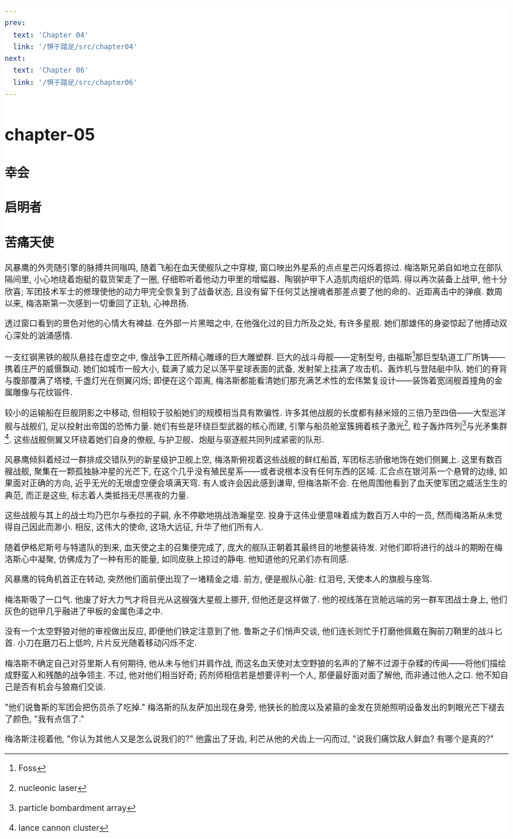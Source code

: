 ```yaml
---
prev:
  text: 'Chapter 04'
  link: '/惧于踏足/src/chapter04'
next:
  text: 'Chapter 06'
  link: '/惧于踏足/src/chapter06'
---
```


# chapter-05

## 幸会

## 启明者

## 苦痛天使

风暴鹰的外壳随引擎的脉搏共同嗡鸣, 随着飞船在血天使舰队之中穿梭, 窗口映出外星系的点点星芒闪烁着掠过. 梅洛斯兄弟自如地立在部队隔间里, 小心地绕着炮艇的载货架走了一圈, 仔细聆听着他动力甲里的增幅器、陶钢护甲下人造肌肉组织的低鸣. 得以再次装备上战甲, 他十分欣喜; 军团技术军士的修理使他的动力甲完全恢复到了战备状态, 且没有留下任何艾达搜魂者那差点要了他的命的、近距离击中的弹痕. 数周以来, 梅洛斯第一次感到一切重回了正轨, 心神昂扬.

透过窗口看到的景色对他的心情大有裨益. 在外部一片黑暗之中, 在他强化过的目力所及之处, 有许多星舰. 她们那雄伟的身姿惊起了他搏动双心深处的汹涌感情.

一支红钢黑铁的舰队悬挂在虚空之中, 像战争工匠所精心雕琢的巨大雕塑群. 巨大的战斗母舰——定制型号, 由福斯[^1]那巨型轨道工厂所铸——携着庄严的威慑飘动. 她们如城市一般大小, 载满了威力足以荡平星球表面的武备, 发射架上挂满了攻击机、轰炸机与登陆艇中队. 她们的脊背与腹部覆满了塔楼, 千盏灯光在侧翼闪烁; 即便在这个距离, 梅洛斯都能看清她们那充满艺术性的宏伟繁复设计——装饰着宽阔舰首撞角的金属雕像与花纹锻件.

较小的运输船在巨舰阴影之中移动, 但相较于驳船她们的规模相当具有欺骗性. 许多其他战舰的长度都有赫米娅的三倍乃至四倍——大型巡洋舰与战舰们, 足以投射出帝国的恐怖力量. 她们有些是环绕巨型武器的核心而建, 引擎与船员舱室簇拥着核子激光[^2], 粒子轰炸阵列[^3]与光矛集群[^4]. 这些战舰侧翼又环绕着她们自身的僚舰, 与护卫舰、炮艇与驱逐舰共同列成紧密的队形.

风暴鹰倾斜着经过一群排成交错队列的新星级护卫舰上空, 梅洛斯俯视着这些战舰的鲜红船首, 军团标志骄傲地饰在她们侧翼上. 这里有数百艘战舰, 聚集在一颗孤独脉冲星的光芒下, 在这个几乎没有殖民星系——或者说根本没有任何东西的区域. 汇合点在银河系一个悬臂的边缘, 如果面对正确的方向, 近乎无光的无垠虚空便会填满天穹. 有人或许会因此感到谦卑, 但梅洛斯不会. 在他周围他看到了血天使军团之威活生生的典范, 而正是这些, 标志着人类抵挡无尽黑夜的力量.

这些战舰与其上的战士均乃巴尔与泰拉的子嗣, 永不停歇地挑战浩瀚星空. 投身于这伟业便意味着成为数百万人中的一员, 然而梅洛斯从未觉得自己因此而渺小. 相反, 这伟大的使命, 这场大远征, 升华了他们所有人.

随着伊格尼斯号与特遣队的到来, 血天使之主的召集便完成了, 庞大的舰队正朝着其最终目的地整装待发. 对他们即将进行的战斗的期盼在梅洛斯心中凝聚, 仿佛成为了一种有形的能量, 如同皮肤上掠过的静电. 他知道他的兄弟们亦有同感.

风暴鹰的钝角机首正在转动, 突然他们面前便出现了一堵精金之墙. 前方, 便是舰队心脏: 红泪号, 天使本人的旗舰与座驾.

梅洛斯吸了一口气. 他废了好大力气才将目光从这艘强大星舰上挪开, 但他还是这样做了. 他的视线落在货舱远端的另一群军团战士身上, 他们灰色的铠甲几乎融进了甲板的金属色泽之中.

没有一个太空野狼对他的审视做出反应, 即便他们铁定注意到了他. 鲁斯之子们悄声交谈, 他们连长则忙于打磨他佩戴在胸前刀鞘里的战斗匕首. 小刀在磨刀石上低吟, 片片反光随着移动闪烁不定.

梅洛斯不确定自己对芬里斯人有何期待, 他从未与他们并肩作战, 而这名血天使对太空野狼的名声的了解不过源于杂糅的传闻——将他们描绘成野蛮人和残酷的战争领主. 不过, 他对他们相当好奇; 药剂师相信若是想要评判一个人, 那便最好面对面了解他, 而非通过他人之口. 他不知自己是否有机会与狼裔们交谈.

"他们说鲁斯的军团会把伤员杀了吃掉." 梅洛斯的队友萨加出现在身旁, 他狭长的脸庞以及紧箍的金发在货舱照明设备发出的刺眼光芒下褪去了颜色, "我有点信了."

梅洛斯注视着他, "你认为其他人又是怎么说我们的?" 他露出了牙齿, 利芒从他的犬齿上一闪而过, "说我们痛饮敌人鲜血? 有哪个是真的?"


[^1-1]: Anthem Sanguinatus: Sanguinatus我搜索了下拉丁语里是形容词Sanguino的完成不定式, 好像也没搜到是什么特定含义的后缀, 最后思来想去还是音译吧……
[^1-2]: Megladari: 这个词也是自造词, 谷歌了一下搜出来全是引用的这段……英文水平不够, 不是很清楚词源或者该怎么拆解, 只好也音译了
[^1]: Foss
[^2]: nucleonic laser
[^3]: particle bombardment array
[^4]: lance cannon cluster
[^5]: acceleration frame
[^6]: Brecht IX
[^7]: Teghar Pentarus
[^8]: ectoplasm
[^9]: the Lexicania, Epistolaries and Codiciers
[^10]: Jarl
